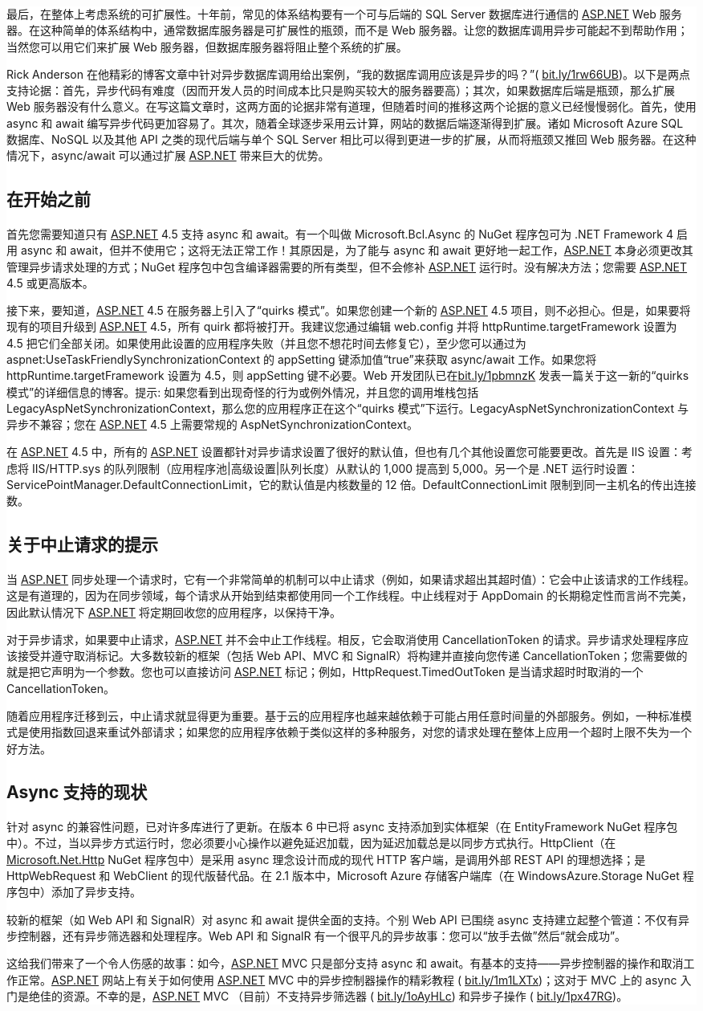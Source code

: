 最后，在整体上考虑系统的可扩展性。十年前，常见的体系结构要有一个可与后端的 SQL Server 数据库进行通信的 [ASP.NET](http://asp.net/) Web 服务器。在这种简单的体系结构中，通常数据库服务器是可扩展性的瓶颈，而不是 Web 服务器。让您的数据库调用异步可能起不到帮助作用；当然您可以用它们来扩展 Web 服务器，但数据库服务器将阻止整个系统的扩展。

Rick Anderson 在他精彩的博客文章中针对异步数据库调用给出案例，“我的数据库调用应该是异步的吗？”( [bit.ly/1rw66UB](http://bit.ly/1rw66UB))。以下是两点支持论据：首先，异步代码有难度（因而开发人员的时间成本比只是购买较大的服务器要高）；其次，如果数据库后端是瓶颈，那么扩展 Web 服务器没有什么意义。在写这篇文章时，这两方面的论据非常有道理，但随着时间的推移这两个论据的意义已经慢慢弱化。首先，使用 async 和 await 编写异步代码更加容易了。其次，随着全球逐步采用云计算，网站的数据后端逐渐得到扩展。诸如 Microsoft Azure SQL 数据库、NoSQL 以及其他 API 之类的现代后端与单个 SQL Server 相比可以得到更进一步的扩展，从而将瓶颈又推回 Web 服务器。在这种情况下，async/await 可以通过扩展 [ASP.NET](http://asp.net/) 带来巨大的优势。

## 在开始之前

首先您需要知道只有 [ASP.NET](http://asp.net/) 4.5 支持 async 和 await。有一个叫做 Microsoft.Bcl.Async 的 NuGet 程序包可为 .NET Framework 4 启用 async 和 await，但并不使用它；这将无法正常工作！其原因是，为了能与 async 和 await 更好地一起工作，[ASP.NET](http://asp.net/) 本身必须更改其管理异步请求处理的方式；NuGet 程序包中包含编译器需要的所有类型，但不会修补 [ASP.NET](http://asp.net/) 运行时。没有解决方法；您需要 [ASP.NET](http://asp.net/) 4.5 或更高版本。

接下来，要知道，[ASP.NET](http://asp.net/) 4.5 在服务器上引入了“quirks 模式”。如果您创建一个新的 [ASP.NET](http://asp.net/) 4.5 项目，则不必担心。但是，如果要将现有的项目升级到 [ASP.NET](http://asp.net/) 4.5，所有 quirk 都将被打开。我建议您通过编辑 web.config 并将 httpRuntime.targetFramework 设置为 4.5 把它们全部关闭。如果使用此设置的应用程序失败（并且您不想花时间去修复它），至少您可以通过为 aspnet:UseTaskFriendlySynchronizationContext 的 appSetting 键添加值“true”来获取 async/await 工作。如果您将 httpRuntime.targetFramework 设置为 4.5，则 appSetting 键不必要。Web 开发团队已在[bit.ly/1pbmnzK](http://bit.ly/1pbmnzK) 发表一篇关于这一新的“quirks 模式”的详细信息的博客。提示: 如果您看到出现奇怪的行为或例外情况，并且您的调用堆栈包括 LegacyAspNetSynchronizationContext，那么您的应用程序正在这个“quirks 模式”下运行。LegacyAspNetSynchronizationContext 与异步不兼容；您在 [ASP.NET](http://asp.net/) 4.5 上需要常规的 AspNetSynchronizationContext。

在 [ASP.NET](http://asp.net/) 4.5 中，所有的 [ASP.NET](http://asp.net/) 设置都针对异步请求设置了很好的默认值，但也有几个其他设置您可能要更改。首先是 IIS 设置：考虑将 IIS/HTTP.sys 的队列限制（应用程序池|高级设置|队列长度）从默认的 1,000 提高到 5,000。另一个是 .NET 运行时设置：ServicePointManager.DefaultConnectionLimit，它的默认值是内核数量的 12 倍。DefaultConnectionLimit 限制到同一主机名的传出连接数。

## 关于中止请求的提示

当 [ASP.NET](http://asp.net/) 同步处理一个请求时，它有一个非常简单的机制可以中止请求（例如，如果请求超出其超时值）：它会中止该请求的工作线程。这是有道理的，因为在同步领域，每个请求从开始到结束都使用同一个工作线程。中止线程对于 AppDomain 的长期稳定性而言尚不完美，因此默认情况下 [ASP.NET](http://asp.net/) 将定期回收您的应用程序，以保持干净。

对于异步请求，如果要中止请求，[ASP.NET](http://asp.net/) 并不会中止工作线程。相反，它会取消使用 CancellationToken 的请求。异步请求处理程序应该接受并遵守取消标记。大多数较新的框架（包括 Web API、MVC 和 SignalR）将构建并直接向您传递 CancellationToken；您需要做的就是把它声明为一个参数。您也可以直接访问 [ASP.NET](http://asp.net/) 标记；例如，HttpRequest.TimedOutToken 是当请求超时时取消的一个 CancellationToken。

随着应用程序迁移到云，中止请求就显得更为重要。基于云的应用程序也越来越依赖于可能占用任意时间量的外部服务。例如，一种标准模式是使用指数回退来重试外部请求；如果您的应用程序依赖于类似这样的多种服务，对您的请求处理在整体上应用一个超时上限不失为一个好方法。

## Async 支持的现状

针对 async 的兼容性问题，已对许多库进行了更新。在版本 6 中已将 async 支持添加到实体框架（在 EntityFramework NuGet 程序包中）。不过，当以异步方式运行时，您必须要小心操作以避免延迟加载，因为延迟加载总是以同步方式执行。HttpClient（在 [Microsoft.Net.Http](http://microsoft.net.http/) NuGet 程序包中）是采用 async 理念设计而成的现代 HTTP 客户端，是调用外部 REST API 的理想选择；是 HttpWebRequest 和 WebClient 的现代版替代品。在 2.1 版本中，Microsoft Azure 存储客户端库（在 WindowsAzure.Storage NuGet 程序包中）添加了异步支持。

较新的框架（如 Web API 和 SignalR）对 async 和 await 提供全面的支持。个别 Web API 已围绕 async 支持建立起整个管道：不仅有异步控制器，还有异步筛选器和处理程序。Web API 和 SignalR 有一个很平凡的异步故事：您可以“放手去做”然后“就会成功”。

这给我们带来了一个令人伤感的故事：如今，[ASP.NET](http://asp.net/) MVC 只是部分支持 async 和 await。有基本的支持——异步控制器的操作和取消工作正常。[ASP.NET](http://asp.net/) 网站上有关于如何使用 [ASP.NET](http://asp.net/) MVC 中的异步控制器操作的精彩教程 ( [bit.ly/1m1LXTx](http://bit.ly/1m1LXTx))；这对于 MVC 上的 async 入门是绝佳的资源。不幸的是，[ASP.NET](http://asp.net/) MVC （目前）不支持异步筛选器 ( [bit.ly/1oAyHLc](http://bit.ly/1oAyHLc)) 和异步子操作 ( [bit.ly/1px47RG](http://bit.ly/1px47RG))。
